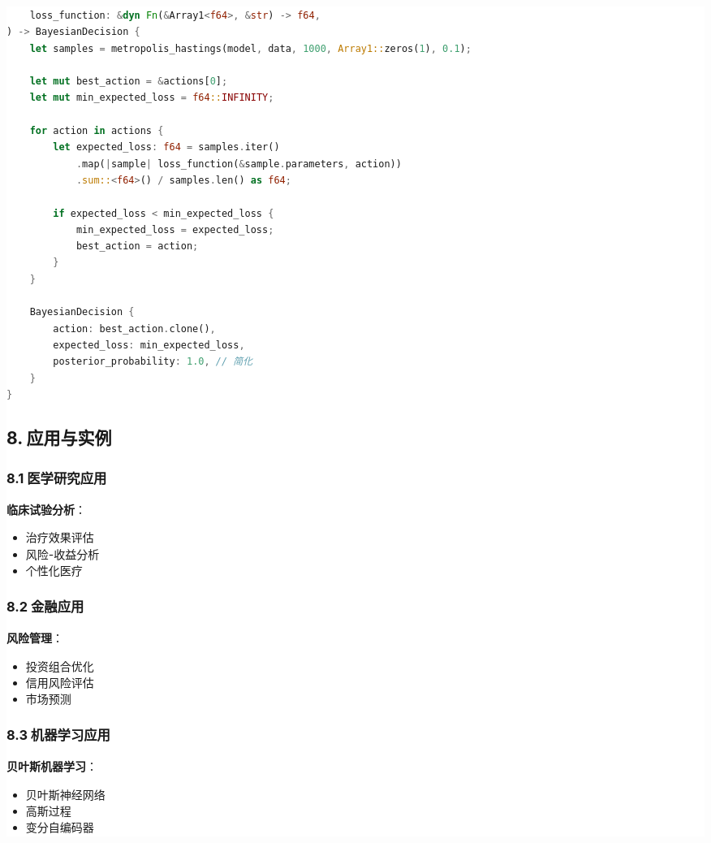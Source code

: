 ```rust
    loss_function: &dyn Fn(&Array1<f64>, &str) -> f64,
) -> BayesianDecision {
    let samples = metropolis_hastings(model, data, 1000, Array1::zeros(1), 0.1);
    
    let mut best_action = &actions[0];
    let mut min_expected_loss = f64::INFINITY;
    
    for action in actions {
        let expected_loss: f64 = samples.iter()
            .map(|sample| loss_function(&sample.parameters, action))
            .sum::<f64>() / samples.len() as f64;
        
        if expected_loss < min_expected_loss {
            min_expected_loss = expected_loss;
            best_action = action;
        }
    }
    
    BayesianDecision {
        action: best_action.clone(),
        expected_loss: min_expected_loss,
        posterior_probability: 1.0, // 简化
    }
}
```

## 8. 应用与实例

### 8.1 医学研究应用

**临床试验分析**：

- 治疗效果评估
- 风险-收益分析
- 个性化医疗

### 8.2 金融应用

**风险管理**：

- 投资组合优化
- 信用风险评估
- 市场预测

### 8.3 机器学习应用

**贝叶斯机器学习**：

- 贝叶斯神经网络
- 高斯过程
- 变分自编码器
